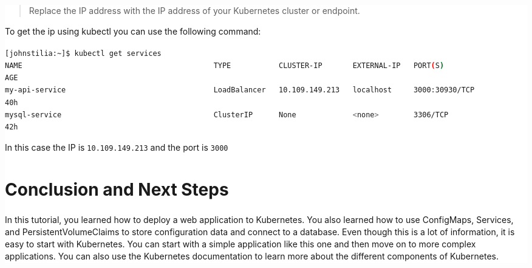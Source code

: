 > Replace the IP address with the IP address of your Kubernetes cluster or endpoint.

To get the ip using kubectl you can use the following command:

```bash
[johnstilia:~]$ kubectl get services
NAME                                            TYPE           CLUSTER-IP       EXTERNAL-IP   PORT(S)                          AGE
my-api-service                                  LoadBalancer   10.109.149.213   localhost     3000:30930/TCP                   40h
mysql-service                                   ClusterIP      None             <none>        3306/TCP                         42h
```

In this case the IP is `10.109.149.213` and the port is `3000`

# Conclusion and Next Steps

In this tutorial, you learned how to deploy a web application to Kubernetes. You also learned how to use ConfigMaps, Services, and PersistentVolumeClaims to store configuration data and connect to a database.
Even though this is a lot of information, it is easy to start with Kubernetes. You can start with a simple application like this one and then move on to more complex applications. You can also use the Kubernetes documentation to learn more about the different components of Kubernetes.
